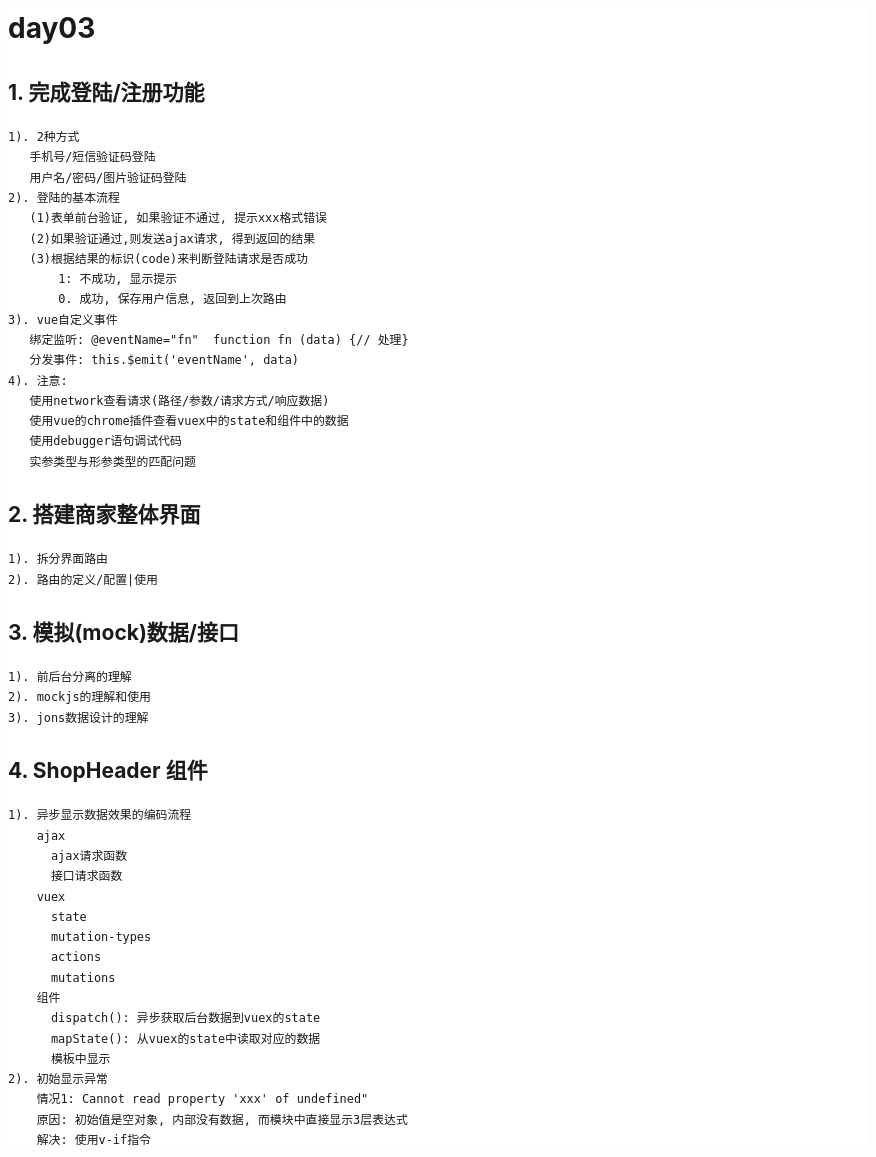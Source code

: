 # day03

## 1. 完成登陆/注册功能

    1). 2种方式
       手机号/短信验证码登陆
       用户名/密码/图片验证码登陆
    2). 登陆的基本流程
       (1)表单前台验证, 如果验证不通过, 提示xxx格式错误
       (2)如果验证通过,则发送ajax请求, 得到返回的结果
       (3)根据结果的标识(code)来判断登陆请求是否成功
           1: 不成功, 显示提示
           0. 成功, 保存用户信息, 返回到上次路由
    3). vue自定义事件
       绑定监听: @eventName="fn"  function fn (data) {// 处理}
       分发事件: this.$emit('eventName', data)
    4). 注意:
       使用network查看请求(路径/参数/请求方式/响应数据)
       使用vue的chrome插件查看vuex中的state和组件中的数据
       使用debugger语句调试代码
       实参类型与形参类型的匹配问题

## 2. 搭建商家整体界面

    1). 拆分界面路由
    2). 路由的定义/配置|使用

## 3. 模拟(mock)数据/接口

    1). 前后台分离的理解
    2). mockjs的理解和使用
    3). jons数据设计的理解

## 4. ShopHeader 组件

    1). 异步显示数据效果的编码流程
        ajax
          ajax请求函数
          接口请求函数
        vuex
          state
          mutation-types
          actions
          mutations
        组件
          dispatch(): 异步获取后台数据到vuex的state
          mapState(): 从vuex的state中读取对应的数据
          模板中显示
    2). 初始显示异常
        情况1: Cannot read property 'xxx' of undefined"
        原因: 初始值是空对象, 内部没有数据, 而模块中直接显示3层表达式
        解决: 使用v-if指令
